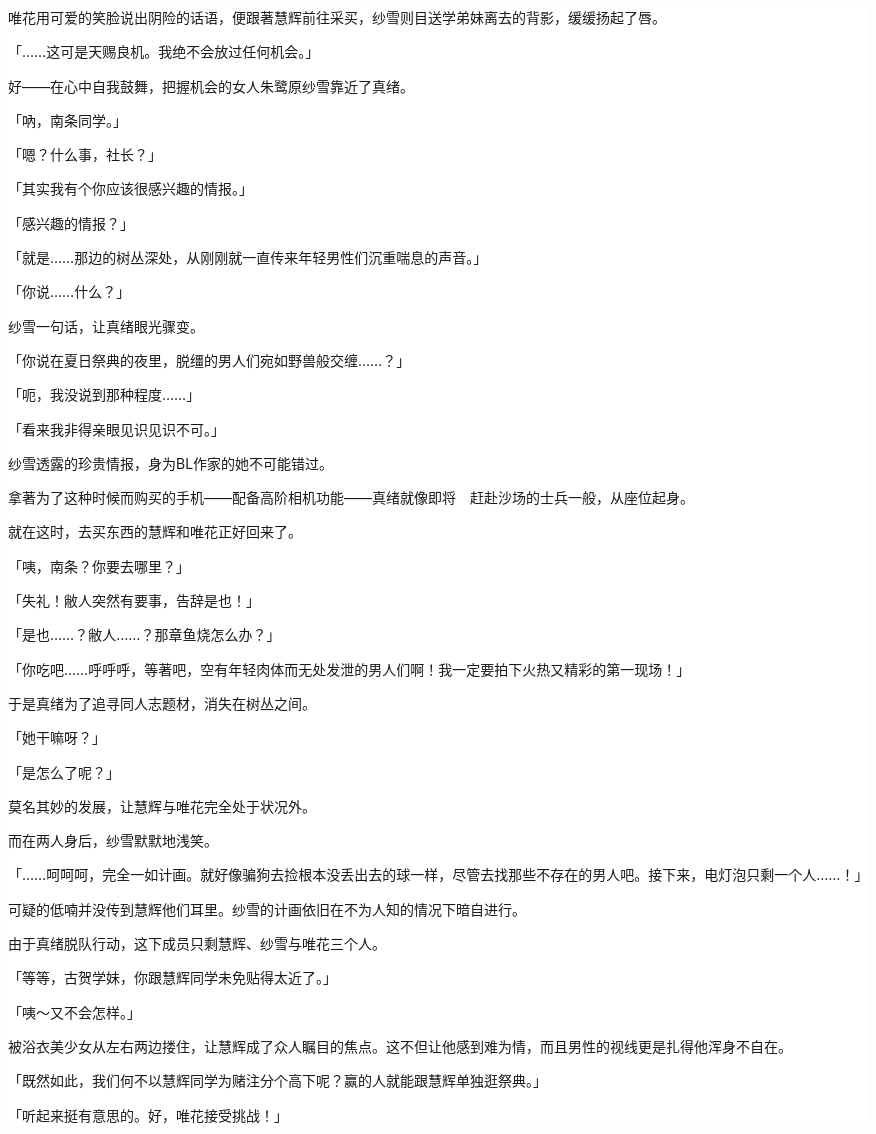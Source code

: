 唯花用可爱的笑脸说出阴险的话语，便跟著慧辉前往采买，纱雪则目送学弟妹离去的背影，缓缓扬起了唇。

「……这可是天赐良机。我绝不会放过任何机会。」

好——在心中自我鼓舞，把握机会的女人朱鹭原纱雪靠近了真绪。

「吶，南条同学。」

「嗯？什么事，社长？」

「其实我有个你应该很感兴趣的情报。」

「感兴趣的情报？」

「就是……那边的树丛深处，从刚刚就一直传来年轻男性们沉重喘息的声音。」

「你说……什么？」

纱雪一句话，让真绪眼光骤变。

「你说在夏日祭典的夜里，脱缰的男人们宛如野兽般交缠……？」

「呃，我没说到那种程度……」

「看来我非得亲眼见识见识不可。」

纱雪透露的珍贵情报，身为BL作家的她不可能错过。

拿著为了这种时候而购买的手机——配备高阶相机功能——真绪就像即将　赶赴沙场的士兵一般，从座位起身。

就在这时，去买东西的慧辉和唯花正好回来了。

「咦，南条？你要去哪里？」

「失礼！敝人突然有要事，告辞是也！」

「是也……？敝人……？那章鱼烧怎么办？」

「你吃吧……呼呼呼，等著吧，空有年轻肉体而无处发泄的男人们啊！我一定要拍下火热又精彩的第一现场！」

于是真绪为了追寻同人志题材，消失在树丛之间。

「她干嘛呀？」

「是怎么了呢？」

莫名其妙的发展，让慧辉与唯花完全处于状况外。

而在两人身后，纱雪默默地浅笑。

「……呵呵呵，完全一如计画。就好像骗狗去捡根本没丢出去的球一样，尽管去找那些不存在的男人吧。接下来，电灯泡只剩一个人……！」

可疑的低喃并没传到慧辉他们耳里。纱雪的计画依旧在不为人知的情况下暗自进行。

由于真绪脱队行动，这下成员只剩慧辉、纱雪与唯花三个人。

「等等，古贺学妹，你跟慧辉同学未免贴得太近了。」

「咦～又不会怎样。」

被浴衣美少女从左右两边搂住，让慧辉成了众人瞩目的焦点。这不但让他感到难为情，而且男性的视线更是扎得他浑身不自在。

「既然如此，我们何不以慧辉同学为赌注分个高下呢？赢的人就能跟慧辉单独逛祭典。」

「听起来挺有意思的。好，唯花接受挑战！」
